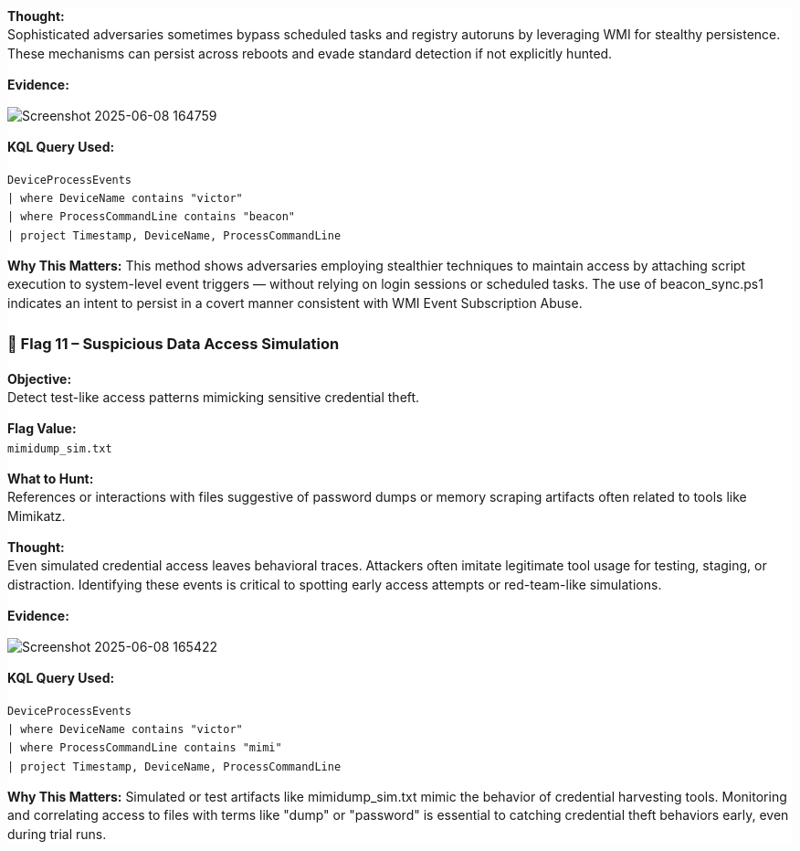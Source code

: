 **Thought:**  
Sophisticated adversaries sometimes bypass scheduled tasks and registry autoruns by leveraging WMI for stealthy persistence. These mechanisms can persist across reboots and evade standard detection if not explicitly hunted.

**Evidence:**

![Screenshot 2025-06-08 164759](https://github.com/user-attachments/assets/70b5940f-c7fd-4a57-b1cf-27d8acaf1cd1)

**KQL Query Used:**
```kql
DeviceProcessEvents
| where DeviceName contains "victor"
| where ProcessCommandLine contains "beacon"
| project Timestamp, DeviceName, ProcessCommandLine
```
**Why This Matters:**
This method shows adversaries employing stealthier techniques to maintain access by attaching script execution to system-level event triggers — without relying on login sessions or scheduled tasks. The use of beacon_sync.ps1 indicates an intent to persist in a covert manner consistent with WMI Event Subscription Abuse.


### 🔐 Flag 11 – Suspicious Data Access Simulation

**Objective:**  
Detect test-like access patterns mimicking sensitive credential theft.

**Flag Value:**  
`mimidump_sim.txt`

**What to Hunt:**  
References or interactions with files suggestive of password dumps or memory scraping artifacts often related to tools like Mimikatz.

**Thought:**  
Even simulated credential access leaves behavioral traces. Attackers often imitate legitimate tool usage for testing, staging, or distraction. Identifying these events is critical to spotting early access attempts or red-team-like simulations.

**Evidence:**

![Screenshot 2025-06-08 165422](https://github.com/user-attachments/assets/4843c996-2c75-431f-877f-b5bd2b4f56cc)


**KQL Query Used:**
```kql
DeviceProcessEvents
| where DeviceName contains "victor"
| where ProcessCommandLine contains "mimi"
| project Timestamp, DeviceName, ProcessCommandLine
```

**Why This Matters:**
Simulated or test artifacts like mimidump_sim.txt mimic the behavior of credential harvesting tools. Monitoring and correlating access to files with terms like "dump" or "password" is essential to catching credential theft behaviors early, even during trial runs.
